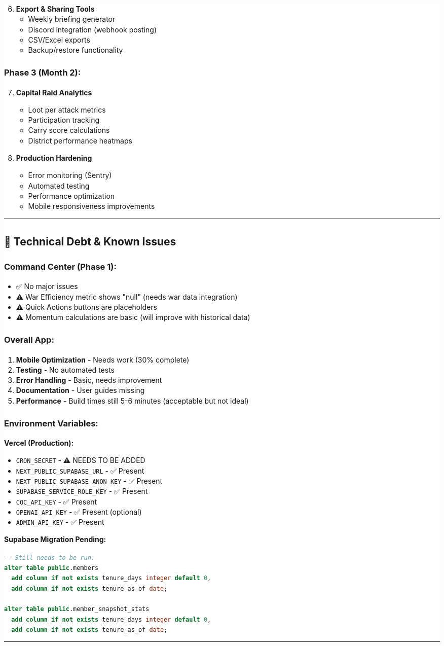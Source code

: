 6. **Export & Sharing Tools**
   - Weekly briefing generator
   - Discord integration (webhook posting)
   - CSV/Excel exports
   - Backup/restore functionality

### **Phase 3 (Month 2):**

7. **Capital Raid Analytics**
   - Loot per attack metrics
   - Participation tracking
   - Carry score calculations
   - District performance heatmaps

8. **Production Hardening**
   - Error monitoring (Sentry)
   - Automated testing
   - Performance optimization
   - Mobile responsiveness improvements

---

## 🔧 Technical Debt & Known Issues

### **Command Center (Phase 1):**
- ✅ No major issues
- ⚠️ War Efficiency metric shows "null" (needs war data integration)
- ⚠️ Quick Actions buttons are placeholders
- ⚠️ Momentum calculations are basic (will improve with historical data)

### **Overall App:**
1. **Mobile Optimization** - Needs work (30% complete)
2. **Testing** - No automated tests
3. **Error Handling** - Basic, needs improvement
4. **Documentation** - User guides missing
5. **Performance** - Build times still 5-6 minutes (acceptable but not ideal)

### **Environment Variables:**

**Vercel (Production):**
- `CRON_SECRET` - ⚠️ NEEDS TO BE ADDED
- `NEXT_PUBLIC_SUPABASE_URL` - ✅ Present
- `NEXT_PUBLIC_SUPABASE_ANON_KEY` - ✅ Present
- `SUPABASE_SERVICE_ROLE_KEY` - ✅ Present
- `COC_API_KEY` - ✅ Present
- `OPENAI_API_KEY` - ✅ Present (optional)
- `ADMIN_API_KEY` - ✅ Present

**Supabase Migration Pending:**
```sql
-- Still needs to be run:
alter table public.members
  add column if not exists tenure_days integer default 0,
  add column if not exists tenure_as_of date;

alter table public.member_snapshot_stats
  add column if not exists tenure_days integer default 0,
  add column if not exists tenure_as_of date;
```

---